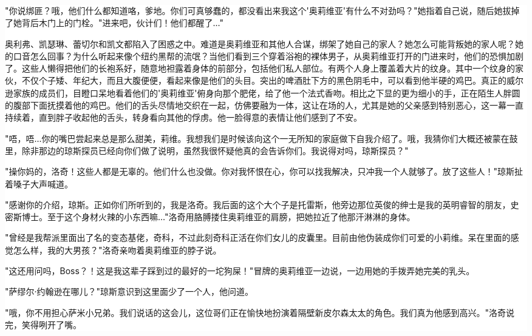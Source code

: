 





"你说绑匪？哦，他们什么都知道咯，爹地。你们可真够蠢的，都没看出来我这个'奥莉维亚'有什么不对劲吗？"她指着自己说，随后她拔掉了她背后木门上的门栓。"进来吧，伙计们！他们都醒了..."







奥利弗、凯瑟琳、蕾切尔和凯文都陷入了困惑之中。难道是奥莉维亚和其他人合谋，绑架了她自己的家人？她怎么可能背叛她的家人呢？她的口音怎么回事？为什么听起来像个纽约黑帮的流氓？当他们看到三个穿着浴袍的裸体男子，从奥莉维亚打开的门进来时，他们的恐惧加剧了。这些人懒得把他们的长袍系好，随意地袒露着身体的前部分，包括他们私人部位。有两个人身上覆盖着大片的纹身。其中一个纹身的家伙，不仅个子矮、年纪大，而且大腹便便，看起来像是他们的头目。突出的啤酒肚下方的黑色阴毛中，可以看到他半硬的鸡巴。真正的威尔逊家族的成员们，目瞪口呆地看着他们的'奥莉维亚'俯身向那个肥佬，给了他一个法式香吻。相比之下显的更为细小的手，正在陌生人胖圆的腹部下面抚摸着他的鸡巴。他们的舌头尽情地交织在一起，仿佛要融为一体，这让在场的人，尤其是她的父亲感到特别恶心，这一幕一直持续着，直到胖子收起他的舌头，转身看向其他的俘虏。他一脸得意的表情让他们感到了不安。







"唔，唔...你的嘴巴尝起来总是那么甜美，莉维。我想我们是时候该向这个一无所知的家庭做下自我介绍了。哦，我猜你们大概还被蒙在鼓里，除非那边的琼斯探员已经向你们做了说明，虽然我很怀疑他真的会告诉你们。我说得对吗，琼斯探员？"







"操你妈的，洛奇！这些人都是无辜的。他们什么也没做。你对我怀恨在心，你可以找我解决，只冲我一个人就够了。放了这些人！"琼斯扯着嗓子大声喊道。







"感谢你的介绍，琼斯。正如你们所听到的，我是洛奇。我后面的这个大个子是托雷斯，他旁边那位英俊的绅士是我的英明睿智的朋友，史密斯博士。至于这个身材火辣的小东西嘛..."洛奇用胳膊搂住奥莉维亚的肩膀，把她拉近了他那汗淋淋的身体。







"曾经是我帮派里面出了名的变态基佬，奇科，不过此刻奇科正活在你们女儿的皮囊里。目前由他伪装成你们可爱的小莉维。呆在里面的感觉怎么样，我的大男孩？"洛奇亲吻着奥莉维亚的脖子说。







"这还用问吗，Boss？！这是我这辈子踩到过的最好的一坨狗屎！"冒牌的奥莉维亚一边说，一边用她的手拨弄她完美的乳头。







"萨缪尔·约翰逊在哪儿？"琼斯意识到这里面少了一个人，他问道。







"哦，你不用担心萨米小兄弟。我们说话的这会儿，这位哥们正在愉快地扮演着隔壁新皮尔森太太的角色。我们真为他感到高兴。"洛奇说完，笑得咧开了嘴。


